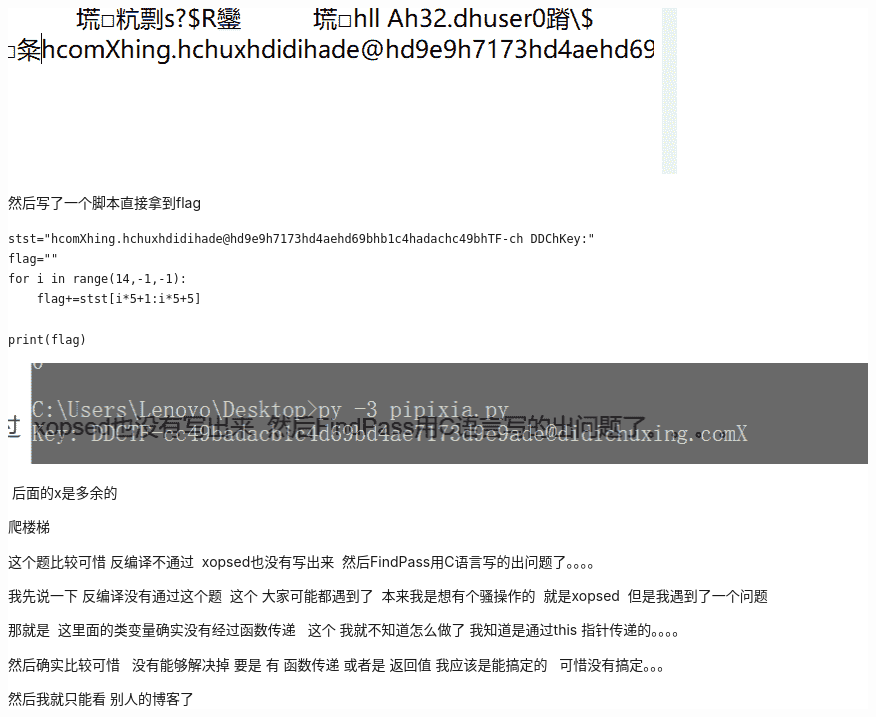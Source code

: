 ![](img/cbe0b98b06c9e875c202a032137b5779.png)

然后写了一个脚本直接拿到flag

```
stst="hcomXhing.hchuxhdidihade@hd9e9h7173hd4aehd69bhb1c4hadachc49bhTF-ch DDChKey:"
flag=""
for i in range(14,-1,-1):
	flag+=stst[i*5+1:i*5+5]

print(flag) 
```

![](img/adccfd12a17e8f71711e918b9bf183ec.png)

 后面的x是多余的

爬楼梯

这个题比较可惜 反编译不通过  xopsed也没有写出来  然后FindPass用C语言写的出问题了。。。。

我先说一下 反编译没有通过这个题  这个 大家可能都遇到了  本来我是想有个骚操作的  就是xopsed  但是我遇到了一个问题

那就是  这里面的类变量确实没有经过函数传递   这个 我就不知道怎么做了 我知道是通过this 指针传递的。。。。

然后确实比较可惜   没有能够解决掉 要是 有 函数传递 或者是 返回值 我应该是能搞定的   可惜没有搞定。。。

然后我就只能看 别人的博客了
